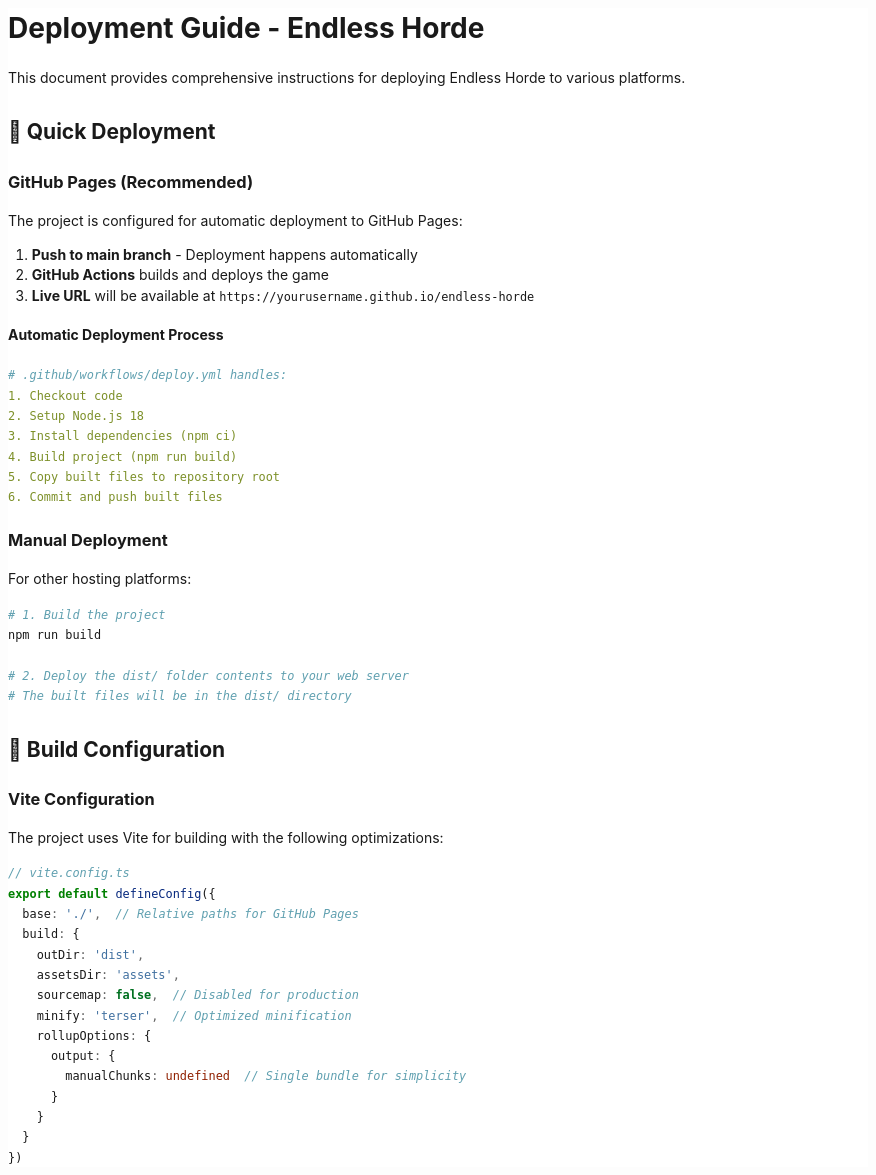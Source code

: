 # Deployment Guide - Endless Horde

This document provides comprehensive instructions for deploying Endless Horde to various platforms.

## 🚀 Quick Deployment

### GitHub Pages (Recommended)

The project is configured for automatic deployment to GitHub Pages:

1. **Push to main branch** - Deployment happens automatically
2. **GitHub Actions** builds and deploys the game
3. **Live URL** will be available at `https://yourusername.github.io/endless-horde`

#### Automatic Deployment Process

```yaml
# .github/workflows/deploy.yml handles:
1. Checkout code
2. Setup Node.js 18
3. Install dependencies (npm ci)
4. Build project (npm run build)
5. Copy built files to repository root
6. Commit and push built files
```

### Manual Deployment

For other hosting platforms:

```bash
# 1. Build the project
npm run build

# 2. Deploy the dist/ folder contents to your web server
# The built files will be in the dist/ directory
```

## 🔧 Build Configuration

### Vite Configuration

The project uses Vite for building with the following optimizations:

```typescript
// vite.config.ts
export default defineConfig({
  base: './',  // Relative paths for GitHub Pages
  build: {
    outDir: 'dist',
    assetsDir: 'assets',
    sourcemap: false,  // Disabled for production
    minify: 'terser',  // Optimized minification
    rollupOptions: {
      output: {
        manualChunks: undefined  // Single bundle for simplicity
      }
    }
  }
})
```
